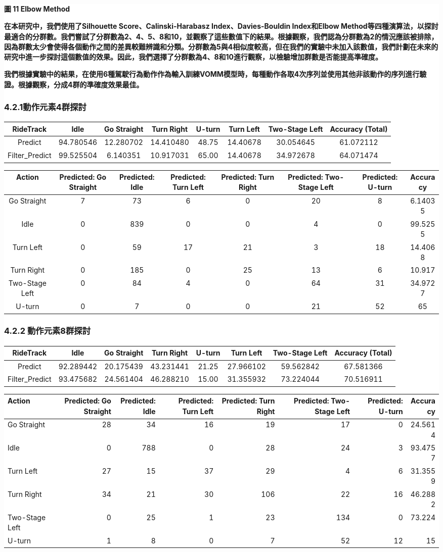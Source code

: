 **圖 11 Elbow Method**

**在本研究中，我們使用了Silhouette Score、Calinski-Harabasz Index、Davies-Bouldin Index和Elbow Method等四種演算法，以探討最適合的分群數。我們嘗試了分群數為2、4、5、8和10，並觀察了這些數值下的結果。根據觀察，我們認為分群數為2的情況應該被排除，因為群數太少會使得各個動作之間的差異較難辨識和分類。分群數為5與4相似度較高，但在我們的實驗中未加入該數值，我們計劃在未來的研究中進一步探討這個數值的效果。因此，我們選擇了分群數為4、8和10進行觀察，以檢驗增加群數是否能提高準確度。**

**我們根據實驗中的結果，在使用6種駕駛行為動作作為輸入訓練VOMM模型時，每種動作各取4次序列並使用其他非該動作的序列進行驗證。根據觀察，分成4群的準確度效果最佳。**


### 4.2.1動作元素4群探討 <a name="421"></a>

| RideTrack        | Idle       | Go Straight    | Turn Right   | U-turn     | Turn Left    | Two-Stage Left   | Accuracy (Total)   |
|:-----------: |:-----------:  |:-----------:|:-----------:|:-----------:|:-----------: |:-----------: |:-----------:|
| Predict          | 94.780546  | 12.280702      | 14.410480    | 48.75      | 14.40678     | 30.054645        | 61.072112   |
| Filter_Predict   | 99.525504  | 6.140351       | 10.917031    | 65.00      | 14.40678     | 34.972678        | 64.071474   |



| Action         |   Predicted: Go Straight |   Predicted: Idle |   Predicted: Turn Left |   Predicted: Turn Right |   Predicted: Two-Stage Left |   Predicted: U-turn |   Accuracy |
|:---------------:|:-------------------------:|:------------------:|:-----------------------:|:------------------------:|:----------------------------:|:--------------------:|:-----------:|
| Go Straight    |                        7 |                73 |                      6 |                       0 |                          20 |                   8 |    6.14035 |
| Idle           |                        0 |               839 |                      0 |                       0 |                           4 |                   0 |   99.5255  |
| Turn Left      |                        0 |                59 |                     17 |                      21 |                           3 |                  18 |   14.4068  |
| Turn Right     |                        0 |               185 |                      0 |                      25 |                          13 |                   6 |   10.917   |
| Two-Stage Left |                        0 |                84 |                      4 |                       0 |                          64 |                  31 |   34.9727  |
| U-turn         |                        0 |                 7 |                      0 |                       0 |                          21 |                  52 |   65       |




### 4.2.2 動作元素8群探討 <a name="422"></a>


| RideTrack      | Idle      | Go Straight   | Turn Right   | U-turn   | Turn Left   | Two-Stage Left   | Accuracy (Total)   |
 |:-----------:  |:-----------:   |:-----------: |:-----------:  |:-----------:  |:-----------: |:-----------: |:-----------:|
 | Predict        | 92.289442 | 20.175439     | 43.231441    | 21.25     | 27.966102   | 59.562842        | 67.581366        |
| Filter_Predict | 93.475682 | 24.561404     | 46.288210    | 15.00     | 31.355932   | 73.224044        | 70.516911         |


| Action         |   Predicted: Go Straight |   Predicted: Idle |   Predicted: Turn Left |   Predicted: Turn Right |   Predicted: Two-Stage Left |   Predicted: U-turn |   Accuracy |
|:---------------|-------------------------:|------------------:|-----------------------:|------------------------:|----------------------------:|--------------------:|-----------:|
| Go Straight    |                       28 |                34 |                     16 |                      19 |                          17 |                   0 |    24.5614 |
| Idle           |                        0 |               788 |                      0 |                      28 |                          24 |                   3 |    93.4757 |
| Turn Left      |                       27 |                15 |                     37 |                      29 |                           4 |                   6 |    31.3559 |
| Turn Right     |                       34 |                21 |                     30 |                     106 |                          22 |                  16 |    46.2882 |
| Two-Stage Left |                        0 |                25 |                      1 |                      23 |                         134 |                   0 |    73.224  |
| U-turn         |                        1 |                 8 |                      0 |                       7 |                          52 |                  12 |    15      |
